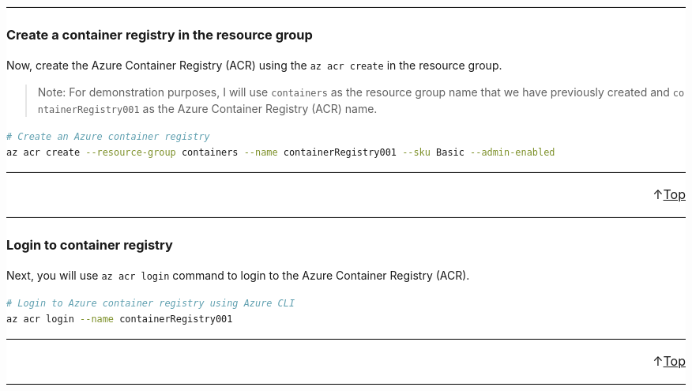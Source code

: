 <hr style='margin-top: 0.5em; margin-bottom: 0em; border-top: 1px solid #eaeaea'>

### Create a container registry in the resource group

Now, create the Azure Container Registry (ACR) using the 
`az acr create` in the resource group.

> Note: For demonstration purposes, I will use `containers` as the resource
group name that we have previously created and `containerRegistry001` as the
Azure Container Registry (ACR) name.

```sh
# Create an Azure container registry
az acr create --resource-group containers --name containerRegistry001 --sku Basic --admin-enabled
```

<hr style='margin-top: 0.5em; margin-bottom: 0em; border-top: 1px solid #eaeaea'>
<p style='font-size: 16px; vertical-align: top; text-align: right;'>↑<a href='#top'>Top</a></p>


<ins class="adsbygoogle"
     style="display:block; text-align:center;"
     data-ad-layout="in-article"
     data-ad-format="fluid"
     data-ad-client="ca-pub-8419393181202253"
     data-ad-slot="9347590764"></ins>
<script>
     (adsbygoogle = window.adsbygoogle || []).push({});
</script>

<hr style='margin-top: 0.5em; margin-bottom: 0em; border-top: 1px solid #eaeaea'>

### Login to container registry

Next, you will use `az acr login` command to login to the Azure Container
Registry (ACR).

```sh
# Login to Azure container registry using Azure CLI
az acr login --name containerRegistry001
```

<hr style='margin-top: 0.5em; margin-bottom: 0em; border-top: 1px solid #eaeaea'>
<p style='font-size: 16px; vertical-align: top; text-align: right;'>↑<a href='#top'>Top</a></p>


<ins class="adsbygoogle"
     style="display:block; text-align:center;"
     data-ad-layout="in-article"
     data-ad-format="fluid"
     data-ad-client="ca-pub-8419393181202253"
     data-ad-slot="9347590764"></ins>
<script>
     (adsbygoogle = window.adsbygoogle || []).push({});
</script>

<hr style='margin-top: 0.5em; margin-bottom: 0em; border-top: 1px solid #eaeaea'>
